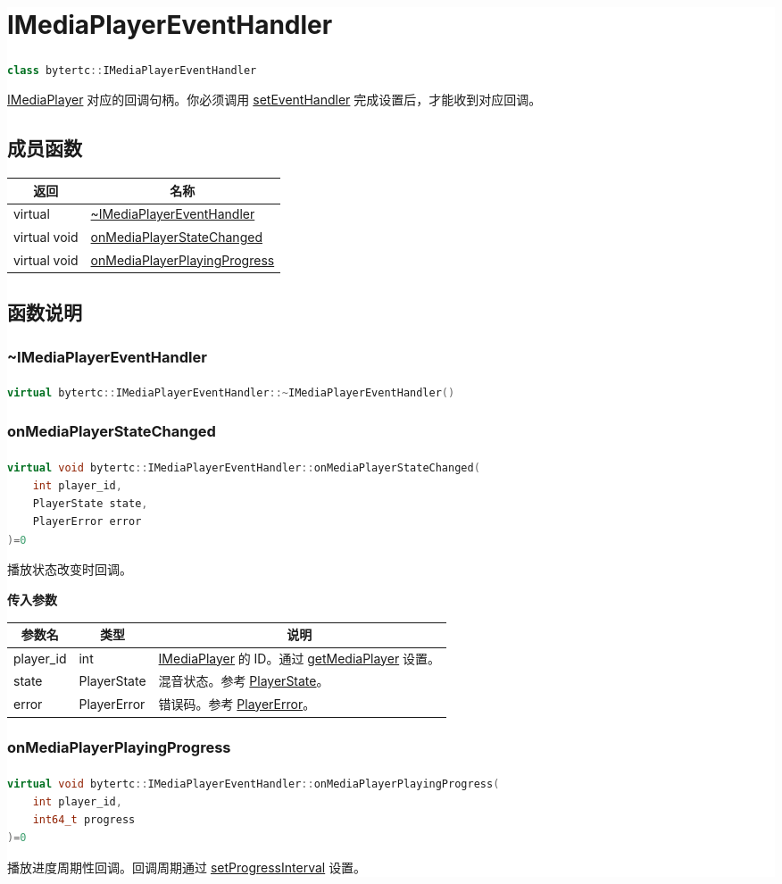 
<span id="IMediaPlayerEventHandler"></span>
# IMediaPlayerEventHandler
```cpp
class bytertc::IMediaPlayerEventHandler
```
[IMediaPlayer](85516#IMediaPlayer) 对应的回调句柄。你必须调用 [setEventHandler](85516#IMediaPlayer-seteventhandler) 完成设置后，才能收到对应回调。


## 成员函数
| 返回 | 名称 |
| --- | --- |
| virtual | [~IMediaPlayerEventHandler](#IMediaPlayerEventHandler-~imediaplayereventhandler) |
| virtual void | [onMediaPlayerStateChanged](#IMediaPlayerEventHandler-onmediaplayerstatechanged) |
| virtual void | [onMediaPlayerPlayingProgress](#IMediaPlayerEventHandler-onmediaplayerplayingprogress) |

## 函数说明
<span id="IMediaPlayerEventHandler-~imediaplayereventhandler"></span>
### ~IMediaPlayerEventHandler
```cpp
virtual bytertc::IMediaPlayerEventHandler::~IMediaPlayerEventHandler()
```

<span id="IMediaPlayerEventHandler-onmediaplayerstatechanged"></span>
### onMediaPlayerStateChanged
```cpp
virtual void bytertc::IMediaPlayerEventHandler::onMediaPlayerStateChanged(
    int player_id,
    PlayerState state,
    PlayerError error
)=0
```
播放状态改变时回调。


**传入参数**

| 参数名 | 类型 | 说明 |
| --- | --- | --- |
| player_id | int | [IMediaPlayer](85516#IMediaPlayer) 的 ID。通过 [getMediaPlayer](85516#IRTCVideo-getmediaplayer) 设置。 |
| state | PlayerState | 混音状态。参考 [PlayerState](85519#PlayerState)。 |
| error | PlayerError | 错误码。参考 [PlayerError](85519#PlayerError)。 |


<span id="IMediaPlayerEventHandler-onmediaplayerplayingprogress"></span>
### onMediaPlayerPlayingProgress
```cpp
virtual void bytertc::IMediaPlayerEventHandler::onMediaPlayerPlayingProgress(
    int player_id,
    int64_t progress
)=0
```
播放进度周期性回调。回调周期通过 [setProgressInterval](85516#IMediaPlayer-setprogressinterval) 设置。
